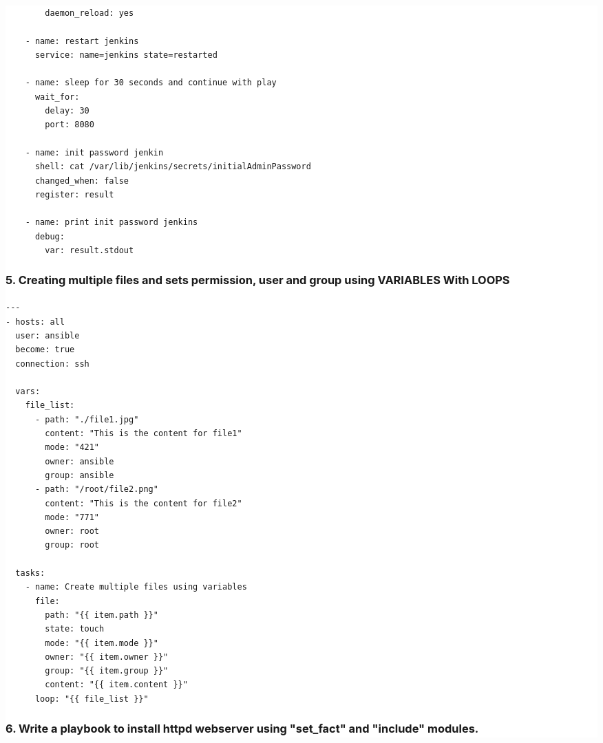 ```
        daemon_reload: yes 

    - name: restart jenkins
      service: name=jenkins state=restarted

    - name: sleep for 30 seconds and continue with play
      wait_for:
        delay: 30
        port: 8080

    - name: init password jenkin
      shell: cat /var/lib/jenkins/secrets/initialAdminPassword
      changed_when: false
      register: result

    - name: print init password jenkins
      debug:
        var: result.stdout
```
### 5. Creating multiple files and sets permission, user and group using VARIABLES With LOOPS
```
---
- hosts: all
  user: ansible
  become: true
  connection: ssh

  vars:
    file_list:
      - path: "./file1.jpg"
        content: "This is the content for file1"
        mode: "421"
        owner: ansible
        group: ansible
      - path: "/root/file2.png"
        content: "This is the content for file2"
        mode: "771"
        owner: root
        group: root
        
  tasks:
    - name: Create multiple files using variables
      file:
        path: "{{ item.path }}"
        state: touch
        mode: "{{ item.mode }}"
        owner: "{{ item.owner }}"
        group: "{{ item.group }}"
        content: "{{ item.content }}"
      loop: "{{ file_list }}"
```
### 6. Write a playbook to install httpd webserver using "set_fact" and "include" modules.
